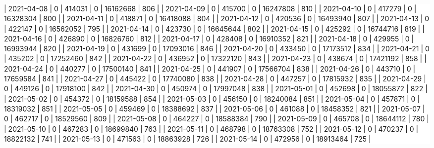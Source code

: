 | 2021-04-08 | 0 | 414031 | 0 | 16162668 | 806 |
| 2021-04-09 | 0 | 415700 | 0 | 16247808 | 810 |
| 2021-04-10 | 0 | 417279 | 0 | 16328304 | 800 |
| 2021-04-11 | 0 | 418871 | 0 | 16418088 | 804 |
| 2021-04-12 | 0 | 420536 | 0 | 16493940 | 807 |
| 2021-04-13 | 0 | 422147 | 0 | 16562052 | 795 |
| 2021-04-14 | 0 | 423730 | 0 | 16645644 | 802 |
| 2021-04-15 | 0 | 425292 | 0 | 16744716 | 819 |
| 2021-04-16 | 0 | 426890 | 0 | 16826760 | 812 |
| 2021-04-17 | 0 | 428408 | 0 | 16910352 | 821 |
| 2021-04-18 | 0 | 429955 | 0 | 16993944 | 820 |
| 2021-04-19 | 0 | 431699 | 0 | 17093016 | 846 |
| 2021-04-20 | 0 | 433450 | 0 | 17173512 | 834 |
| 2021-04-21 | 0 | 435202 | 0 | 17252460 | 842 |
| 2021-04-22 | 0 | 436952 | 0 | 17322120 | 843 |
| 2021-04-23 | 0 | 438674 | 0 | 17421192 | 858 |
| 2021-04-24 | 0 | 440277 | 0 | 17500140 | 841 |
| 2021-04-25 | 0 | 441907 | 0 | 17566704 | 838 |
| 2021-04-26 | 0 | 443710 | 0 | 17659584 | 841 |
| 2021-04-27 | 0 | 445422 | 0 | 17740080 | 838 |
| 2021-04-28 | 0 | 447257 | 0 | 17815932 | 835 |
| 2021-04-29 | 0 | 449126 | 0 | 17918100 | 842 |
| 2021-04-30 | 0 | 450974 | 0 | 17997048 | 838 |
| 2021-05-01 | 0 | 452698 | 0 | 18055872 | 822 |
| 2021-05-02 | 0 | 454372 | 0 | 18159588 | 854 |
| 2021-05-03 | 0 | 456150 | 0 | 18240084 | 851 |
| 2021-05-04 | 0 | 457871 | 0 | 18319032 | 851 |
| 2021-05-05 | 0 | 459469 | 0 | 18388692 | 837 |
| 2021-05-06 | 0 | 461088 | 0 | 18458352 | 821 |
| 2021-05-07 | 0 | 462717 | 0 | 18529560 | 809 |
| 2021-05-08 | 0 | 464227 | 0 | 18588384 | 790 |
| 2021-05-09 | 0 | 465708 | 0 | 18644112 | 780 |
| 2021-05-10 | 0 | 467283 | 0 | 18699840 | 763 |
| 2021-05-11 | 0 | 468798 | 0 | 18763308 | 752 |
| 2021-05-12 | 0 | 470237 | 0 | 18822132 | 741 |
| 2021-05-13 | 0 | 471563 | 0 | 18863928 | 726 |
| 2021-05-14 | 0 | 472956 | 0 | 18913464 | 725 |